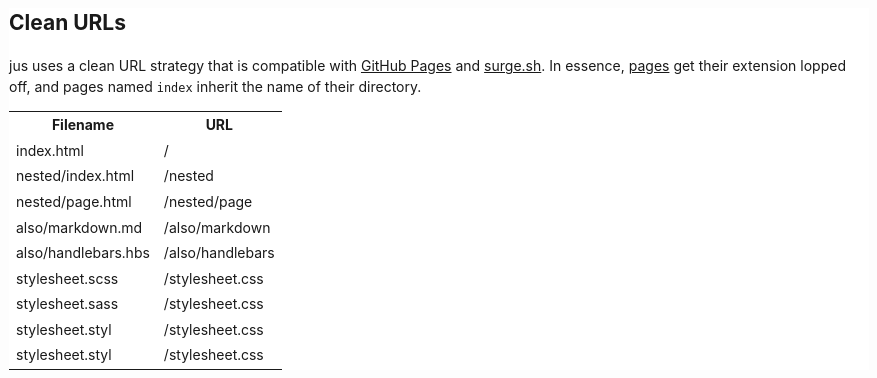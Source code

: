 ## Clean URLs

jus uses a clean URL strategy that is compatible with
[GitHub Pages](https://aseemk.github.io/gh-pages-test/)
and
[surge.sh](https://surge.sh/help/using-clean-urls-automatically).
In essence, [pages](#pages) get their extension lopped off,
and pages named `index` inherit the name of their directory.

<table class="routes">
  <tr>
    <th>Filename</th>
    <th>URL</th>
  </tr>
  <tr>
    <td>index.html</td>
    <td>/</td>
  </td>
  <tr>
    <td>nested/index.html</td>
    <td>/nested</td>
  </td>
  <tr>
    <td>nested/page.html</td>
    <td>/nested/page</td>
  </td>
  <tr>
    <td>also/markdown.md</td>
    <td>/also/markdown</td>
  </td>
  <tr>
    <td>also/handlebars.hbs</td>
    <td>/also/handlebars</td>
  </td>
  <tr>
    <td>stylesheet.scss</td>
    <td>/stylesheet.css</td>
  </td>
  <tr>
    <td>stylesheet.sass</td>
    <td>/stylesheet.css</td>
  </td>
  <tr>
    <td>stylesheet.styl</td>
    <td>/stylesheet.css</td>
  </td>
  <tr>
    <td>stylesheet.styl</td>
    <td>/stylesheet.css</td>
  </td>
</table>
